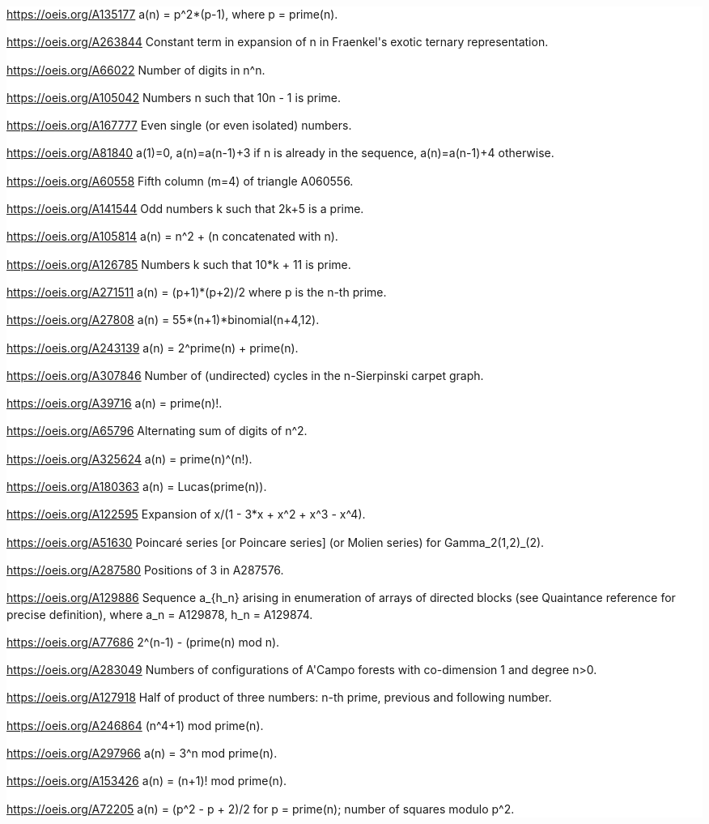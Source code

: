 https://oeis.org/A135177 a(n) = p^2\*(p-1), where p = prime(n).

https://oeis.org/A263844 Constant term in expansion of n in Fraenkel's exotic ternary representation.

https://oeis.org/A66022 Number of digits in n^n.

https://oeis.org/A105042 Numbers n such that 10n - 1 is prime.

https://oeis.org/A167777 Even single (or even isolated) numbers.

https://oeis.org/A81840 a(1)=0, a(n)=a(n-1)+3 if n is already in the sequence, a(n)=a(n-1)+4 otherwise.

https://oeis.org/A60558 Fifth column (m=4) of triangle A060556.

https://oeis.org/A141544 Odd numbers k such that 2k+5 is a prime.

https://oeis.org/A105814 a(n) = n^2 + (n concatenated with n).

https://oeis.org/A126785 Numbers k such that 10\*k + 11 is prime.

https://oeis.org/A271511 a(n) = (p+1)\*(p+2)/2 where p is the n-th prime.

https://oeis.org/A27808 a(n) = 55\*(n+1)\*binomial(n+4,12).

https://oeis.org/A243139 a(n) = 2^prime(n) + prime(n).

https://oeis.org/A307846 Number of (undirected) cycles in the n-Sierpinski carpet graph.

https://oeis.org/A39716 a(n) = prime(n)!.

https://oeis.org/A65796 Alternating sum of digits of n^2.

https://oeis.org/A325624 a(n) = prime(n)^(n!).

https://oeis.org/A180363 a(n) = Lucas(prime(n)).

https://oeis.org/A122595 Expansion of x/(1 - 3\*x + x^2 + x^3 - x^4).

https://oeis.org/A51630 Poincaré series [or Poincare series] (or Molien series) for Gamma_2(1,2)_(2).

https://oeis.org/A287580 Positions of 3 in A287576.

https://oeis.org/A129886 Sequence a_{h_n} arising in enumeration of arrays of directed blocks (see Quaintance reference for precise definition), where a_n = A129878, h_n = A129874.

https://oeis.org/A77686 2^(n-1) - (prime(n) mod n).

https://oeis.org/A283049 Numbers of configurations of A'Campo forests with co-dimension 1 and degree n>0.

https://oeis.org/A127918 Half of product of three numbers: n-th prime, previous and following number.

https://oeis.org/A246864 (n^4+1) mod prime(n).

https://oeis.org/A297966 a(n) = 3^n mod prime(n).

https://oeis.org/A153426 a(n) = (n+1)! mod prime(n).

https://oeis.org/A72205 a(n) = (p^2 - p + 2)/2 for p = prime(n); number of squares modulo p^2.
